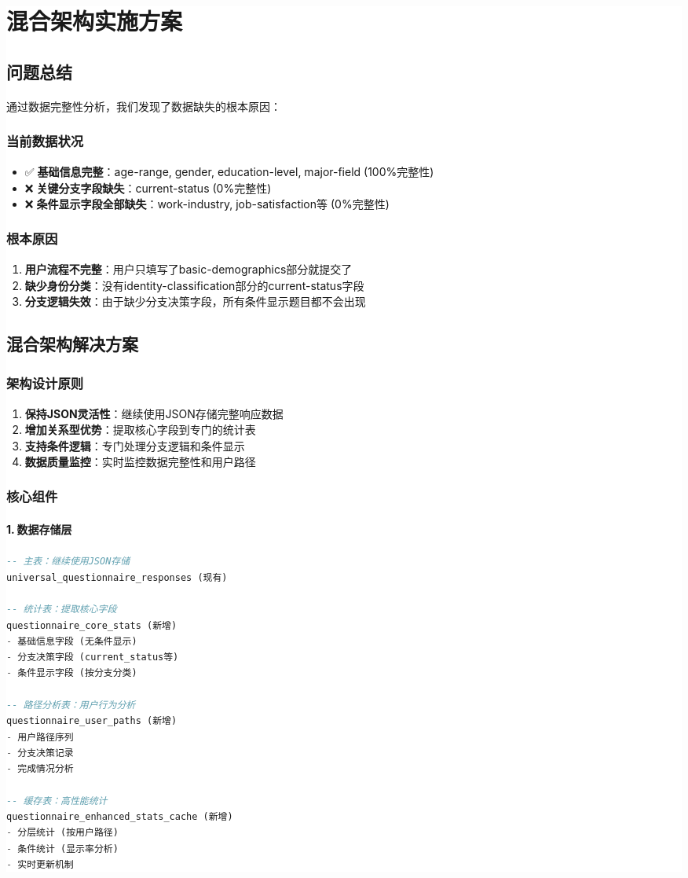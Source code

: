 # 混合架构实施方案

## 问题总结

通过数据完整性分析，我们发现了数据缺失的根本原因：

### 当前数据状况
- ✅ **基础信息完整**：age-range, gender, education-level, major-field (100%完整性)
- ❌ **关键分支字段缺失**：current-status (0%完整性)
- ❌ **条件显示字段全部缺失**：work-industry, job-satisfaction等 (0%完整性)

### 根本原因
1. **用户流程不完整**：用户只填写了basic-demographics部分就提交了
2. **缺少身份分类**：没有identity-classification部分的current-status字段
3. **分支逻辑失效**：由于缺少分支决策字段，所有条件显示题目都不会出现

## 混合架构解决方案

### 架构设计原则

1. **保持JSON灵活性**：继续使用JSON存储完整响应数据
2. **增加关系型优势**：提取核心字段到专门的统计表
3. **支持条件逻辑**：专门处理分支逻辑和条件显示
4. **数据质量监控**：实时监控数据完整性和用户路径

### 核心组件

#### 1. 数据存储层
```sql
-- 主表：继续使用JSON存储
universal_questionnaire_responses (现有)

-- 统计表：提取核心字段
questionnaire_core_stats (新增)
- 基础信息字段 (无条件显示)
- 分支决策字段 (current_status等)
- 条件显示字段 (按分支分类)

-- 路径分析表：用户行为分析
questionnaire_user_paths (新增)
- 用户路径序列
- 分支决策记录
- 完成情况分析

-- 缓存表：高性能统计
questionnaire_enhanced_stats_cache (新增)
- 分层统计 (按用户路径)
- 条件统计 (显示率分析)
- 实时更新机制
```
